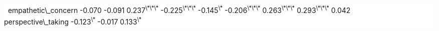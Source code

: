 </td>
<td style="padding:0.2cm; text-align:center;">
 
</td>
</tr>
<tr>
<td style="font-style:italic;">
empathetic\_concern
</td>
<td style="padding:0.2cm; text-align:center; color:#999999;">
-0.070<span style="vertical-align:super;font-size:0.8em;"></span>
</td>
<td style="padding:0.2cm; text-align:center; color:#999999;">
-0.091<span style="vertical-align:super;font-size:0.8em;"></span>
</td>
<td style="padding:0.2cm; text-align:center;">
0.237<span style="vertical-align:super;font-size:0.8em;">\*\*\*</span>
</td>
<td style="padding:0.2cm; text-align:center;">
-0.225<span style="vertical-align:super;font-size:0.8em;">\*\*\*</span>
</td>
<td style="padding:0.2cm; text-align:center;">
-0.145<span style="vertical-align:super;font-size:0.8em;">\*</span>
</td>
<td style="padding:0.2cm; text-align:center;">
-0.206<span style="vertical-align:super;font-size:0.8em;">\*\*\*</span>
</td>
<td style="padding:0.2cm; text-align:center;">
0.263<span style="vertical-align:super;font-size:0.8em;">\*\*\*</span>
</td>
<td style="padding:0.2cm; text-align:center;">
0.293<span style="vertical-align:super;font-size:0.8em;">\*\*\*</span>
</td>
<td style="padding:0.2cm; text-align:center; color:#999999;">
0.042<span style="vertical-align:super;font-size:0.8em;"></span>
</td>
<td style="padding:0.2cm; text-align:center;">
 
</td>
<td style="padding:0.2cm; text-align:center;">
 
</td>
<td style="padding:0.2cm; text-align:center;">
 
</td>
<td style="padding:0.2cm; text-align:center;">
 
</td>
<td style="padding:0.2cm; text-align:center;">
 
</td>
</tr>
<tr>
<td style="font-style:italic;">
perspective\_taking
</td>
<td style="padding:0.2cm; text-align:center;">
-0.123<span style="vertical-align:super;font-size:0.8em;">\*</span>
</td>
<td style="padding:0.2cm; text-align:center; color:#999999;">
-0.017<span style="vertical-align:super;font-size:0.8em;"></span>
</td>
<td style="padding:0.2cm; text-align:center;">
0.133<span style="vertical-align:super;font-size:0.8em;">\*</span>
</td>
<td style="padding:0.2cm; text-align:center; color:#999999;">